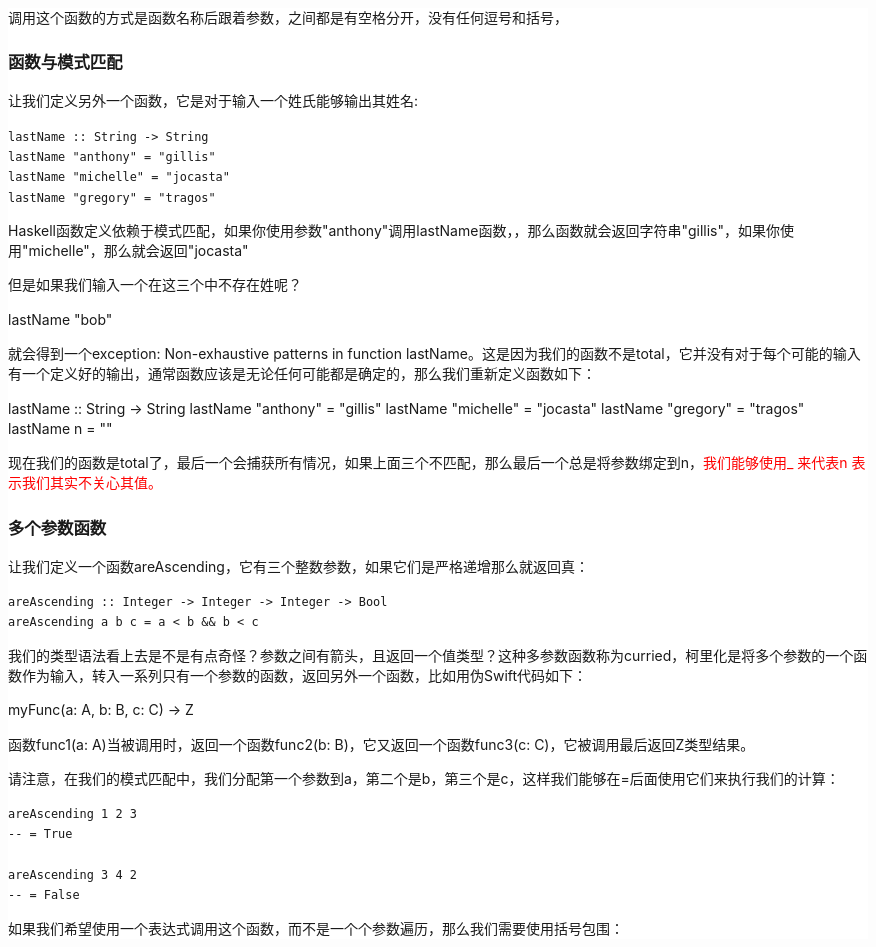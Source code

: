 调用这个函数的方式是函数名称后跟着参数，之间都是有空格分开，没有任何逗号和括号，

### 函数与模式匹配

让我们定义另外一个函数，它是对于输入一个姓氏能够输出其姓名:

```
lastName :: String -> String
lastName "anthony" = "gillis"
lastName "michelle" = "jocasta"
lastName "gregory" = "tragos"
```

Haskell函数定义依赖于模式匹配，如果你使用参数"anthony"调用lastName函数，，那么函数就会返回字符串"gillis"，如果你使用"michelle"，那么就会返回"jocasta"

但是如果我们输入一个在这三个中不存在姓呢？

lastName "bob"

就会得到一个exception: Non-exhaustive patterns in function lastName。这是因为我们的函数不是total，它并没有对于每个可能的输入有一个定义好的输出，通常函数应该是无论任何可能都是确定的，那么我们重新定义函数如下：

lastName :: String -> String
lastName "anthony" = "gillis"
lastName "michelle" = "jocasta"
lastName "gregory" = "tragos"
lastName n = "<unknown>"

现在我们的函数是total了，最后一个会捕获所有情况，如果上面三个不匹配，那么最后一个总是将参数绑定到n，<font color=#f00>我们能够使用_ 来代表n 表示我们其实不关心其值。</font>

### 多个参数函数

让我们定义一个函数areAscending，它有三个整数参数，如果它们是严格递增那么就返回真：

```
areAscending :: Integer -> Integer -> Integer -> Bool
areAscending a b c = a < b && b < c
```

我们的类型语法看上去是不是有点奇怪？参数之间有箭头，且返回一个值类型？这种多参数函数称为curried，柯里化是将多个参数的一个函数作为输入，转入一系列只有一个参数的函数，返回另外一个函数，比如用伪Swift代码如下：

myFunc(a: A, b: B, c: C) -> Z

函数func1(a: A)当被调用时，返回一个函数func2(b: B)，它又返回一个函数func3(c: C)，它被调用最后返回Z类型结果。

请注意，在我们的模式匹配中，我们分配第一个参数到a，第二个是b，第三个是c，这样我们能够在=后面使用它们来执行我们的计算：

```
areAscending 1 2 3
-- = True

areAscending 3 4 2
-- = False
```

如果我们希望使用一个表达式调用这个函数，而不是一个个参数遍历，那么我们需要使用括号包围：
